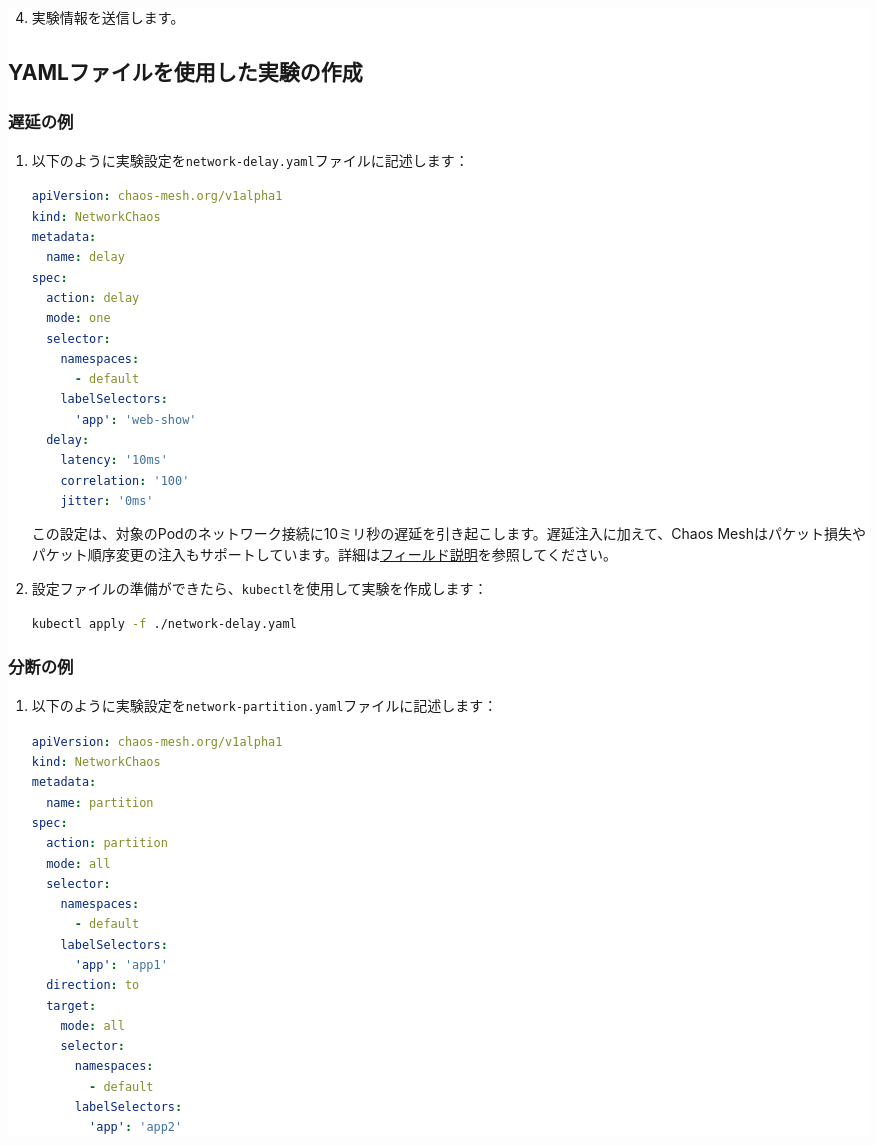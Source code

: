 4. 実験情報を送信します。

## YAMLファイルを使用した実験の作成

### 遅延の例

1. 以下のように実験設定を`network-delay.yaml`ファイルに記述します：

   ```yaml
   apiVersion: chaos-mesh.org/v1alpha1
   kind: NetworkChaos
   metadata:
     name: delay
   spec:
     action: delay
     mode: one
     selector:
       namespaces:
         - default
       labelSelectors:
         'app': 'web-show'
     delay:
       latency: '10ms'
       correlation: '100'
       jitter: '0ms'
   ```

   この設定は、対象のPodのネットワーク接続に10ミリ秒の遅延を引き起こします。遅延注入に加えて、Chaos Meshはパケット損失やパケット順序変更の注入もサポートしています。詳細は[フィールド説明](#field-description)を参照してください。

2. 設定ファイルの準備ができたら、`kubectl`を使用して実験を作成します：

   ```bash
   kubectl apply -f ./network-delay.yaml
   ```

### 分断の例

1. 以下のように実験設定を`network-partition.yaml`ファイルに記述します：

   ```yaml
   apiVersion: chaos-mesh.org/v1alpha1
   kind: NetworkChaos
   metadata:
     name: partition
   spec:
     action: partition
     mode: all
     selector:
       namespaces:
         - default
       labelSelectors:
         'app': 'app1'
     direction: to
     target:
       mode: all
       selector:
         namespaces:
           - default
         labelSelectors:
           'app': 'app2'
   ```
